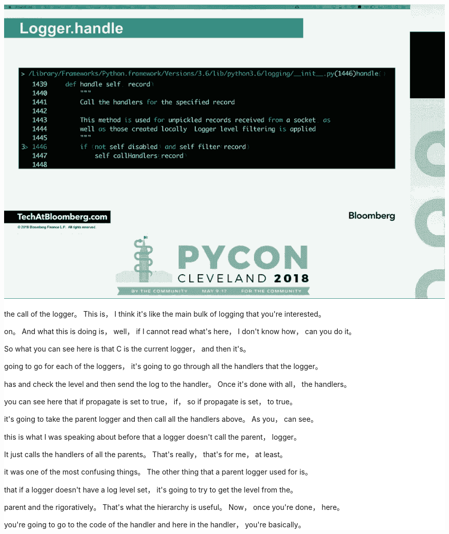 ![](img/8e833d21fd81c1421b1c4f15a832d831_19.png)

 the call of the logger。 This is， I think it's like the main bulk of logging that you're interested。

 on。 And what this is doing is， well， if I cannot read what's here， I don't know how， can you do it。

 So what you can see here is that C is the current logger， and then it's。

 going to go for each of the loggers， it's going to go through all the handlers that the logger。

 has and check the level and then send the log to the handler。 Once it's done with all， the handlers。

 you can see here that if propagate is set to true， if， so if propagate is set， to true。

 it's going to take the parent logger and then call all the handlers above。 As you， can see。

 this is what I was speaking about before that a logger doesn't call the parent， logger。

 It just calls the handlers of all the parents。 That's really， that's for me， at least。

 it was one of the most confusing things。 The other thing that a parent logger used for is。

 that if a logger doesn't have a log level set， it's going to try to get the level from the。

 parent and the rigoratively。 That's what the hierarchy is useful。 Now， once you're done， here。

 you're going to go to the code of the handler and here in the handler， you're basically。
